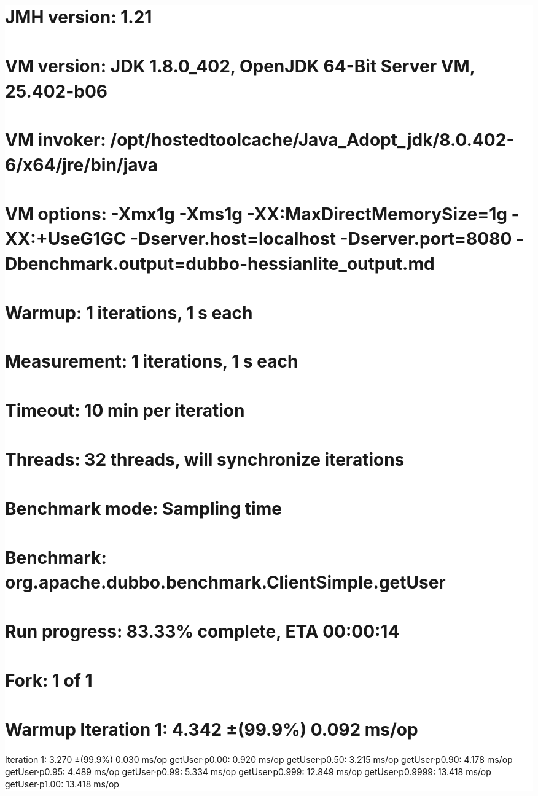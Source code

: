 
# JMH version: 1.21
# VM version: JDK 1.8.0_402, OpenJDK 64-Bit Server VM, 25.402-b06
# VM invoker: /opt/hostedtoolcache/Java_Adopt_jdk/8.0.402-6/x64/jre/bin/java
# VM options: -Xmx1g -Xms1g -XX:MaxDirectMemorySize=1g -XX:+UseG1GC -Dserver.host=localhost -Dserver.port=8080 -Dbenchmark.output=dubbo-hessianlite_output.md
# Warmup: 1 iterations, 1 s each
# Measurement: 1 iterations, 1 s each
# Timeout: 10 min per iteration
# Threads: 32 threads, will synchronize iterations
# Benchmark mode: Sampling time
# Benchmark: org.apache.dubbo.benchmark.ClientSimple.getUser

# Run progress: 83.33% complete, ETA 00:00:14
# Fork: 1 of 1
# Warmup Iteration   1: 4.342 ±(99.9%) 0.092 ms/op
Iteration   1: 3.270 ±(99.9%) 0.030 ms/op
                 getUser·p0.00:   0.920 ms/op
                 getUser·p0.50:   3.215 ms/op
                 getUser·p0.90:   4.178 ms/op
                 getUser·p0.95:   4.489 ms/op
                 getUser·p0.99:   5.334 ms/op
                 getUser·p0.999:  12.849 ms/op
                 getUser·p0.9999: 13.418 ms/op
                 getUser·p1.00:   13.418 ms/op


